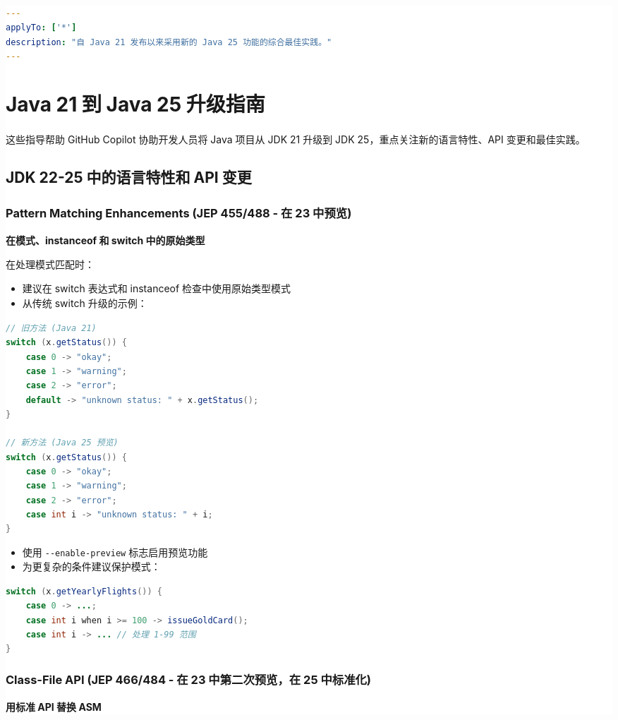 ```yaml
---
applyTo: ['*']
description: "自 Java 21 发布以来采用新的 Java 25 功能的综合最佳实践。"
---
```


# Java 21 到 Java 25 升级指南

这些指导帮助 GitHub Copilot 协助开发人员将 Java 项目从 JDK 21 升级到 JDK 25，重点关注新的语言特性、API 变更和最佳实践。

## JDK 22-25 中的语言特性和 API 变更

### Pattern Matching Enhancements (JEP 455/488 - 在 23 中预览)

**在模式、instanceof 和 switch 中的原始类型**

在处理模式匹配时：
- 建议在 switch 表达式和 instanceof 检查中使用原始类型模式
- 从传统 switch 升级的示例：
```java
// 旧方法 (Java 21)
switch (x.getStatus()) {
    case 0 -> "okay";
    case 1 -> "warning";
    case 2 -> "error";
    default -> "unknown status: " + x.getStatus();
}

// 新方法 (Java 25 预览)
switch (x.getStatus()) {
    case 0 -> "okay";
    case 1 -> "warning";
    case 2 -> "error";
    case int i -> "unknown status: " + i;
}
```

- 使用 `--enable-preview` 标志启用预览功能
- 为更复杂的条件建议保护模式：
```java
switch (x.getYearlyFlights()) {
    case 0 -> ...;
    case int i when i >= 100 -> issueGoldCard();
    case int i -> ... // 处理 1-99 范围
}
```

### Class-File API (JEP 466/484 - 在 23 中第二次预览，在 25 中标准化)

**用标准 API 替换 ASM**
